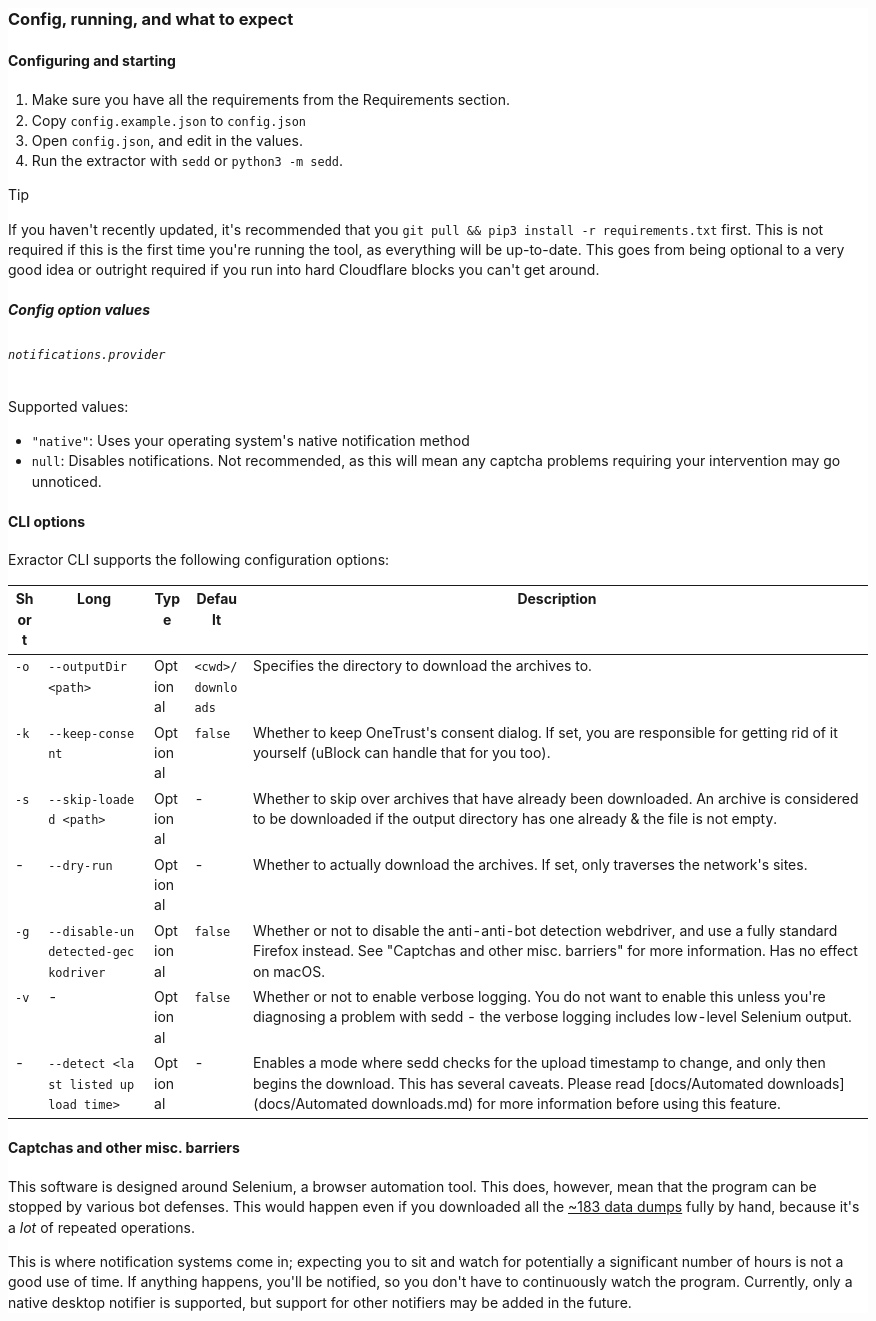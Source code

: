 ### Config, running, and what to expect

#### Configuring and starting

1. Make sure you have all the requirements from the Requirements section.
2. Copy `config.example.json` to `config.json`
3. Open `config.json`, and edit in the values.
4. Run the extractor with `sedd` or `python3 -m sedd`.

> [!TIP]
>
> If you haven't recently updated, it's recommended that you `git pull && pip3 install -r requirements.txt` first. This is not required if this is the first time you're running the tool, as everything will be up-to-date. This goes from being optional to a very good idea or outright required if you run into hard Cloudflare blocks you can't get around. 

##### Config option values

###### `notifications.provider`
Supported values:
* `"native"`: Uses your operating system's native notification method
* `null`: Disables notifications. Not recommended, as this will mean any captcha problems requiring your intervention may go unnoticed.

#### CLI options

Exractor CLI supports the following configuration options:

| Short | Long                   | Type     | Default           | Description                                                                                                                                                                 |
| ----- | ---------------------- | -------- | ----------------- | --------------------------------------------------------------------------------------------------------------------------------------------------------------------------- |
| `-o`  | `--outputDir <path>`   | Optional | `<cwd>/downloads` | Specifies the directory to download the archives to.                                                                                                                        |
| `-k`  | `--keep-consent`       | Optional | `false`           | Whether to keep OneTrust's consent dialog. If set, you are responsible for getting rid of it yourself (uBlock can handle that for you too).                                 |
| `-s`  | `--skip-loaded <path>` | Optional | -                 | Whether to skip over archives that have already been downloaded. An archive is considered to be downloaded if the output directory has one already & the file is not empty. |
| -     | `--dry-run`            | Optional | -                 | Whether to actually download the archives. If set, only traverses the network's sites.                                                                                      |
| `-g` | `--disable-undetected-geckodriver` | Optional | `false` | Whether or not to disable the anti-anti-bot detection webdriver, and use a fully standard Firefox instead. See "Captchas and other misc. barriers" for more information. Has no effect on macOS. |
| `-v` | - | Optional | `false` | Whether or not to enable verbose logging. You do not want to enable this unless you're diagnosing a problem with sedd - the verbose logging includes low-level Selenium output. |
| - | `--detect <last listed upload time>` | Optional | - | Enables a mode where sedd checks for the upload timestamp to change, and only then begins the download. This has several caveats. Please read [docs/Automated downloads](docs/Automated downloads.md) for more information before using this feature. |

#### Captchas and other misc. barriers

This software is designed around Selenium, a browser automation tool. This does, however, mean that the program can be stopped by various bot defenses. This would happen even if you downloaded all the [~183 data dumps](https://stackexchange.com/sites#questionsperday) fully by hand, because it's a _lot_ of repeated operations.

This is where notification systems come in; expecting you to sit and watch for potentially a significant number of hours is not a good use of time. If anything happens, you'll be notified, so you don't have to continuously watch the program. Currently, only a native desktop notifier is supported, but support for other notifiers may be added in the future.


[^4]: There's no guarantee the data dump will continue existing anymore - removing as many justifications to axe the data dump as possible may become increasingly important at some point. Unfortunately, if it is, we won't find out until it's too late by seeing the data dump get axed.
[^1]: I've been unable to find the generator code, but I've also been unable to find a statement confirming that it's closed-source. It's possible it is open-source, but if it is, it's hard to find the source
[^2]: Only Postgres at the time of writing, with more planned
[^3]: Might work with earlier versions, but these are untested and not supported